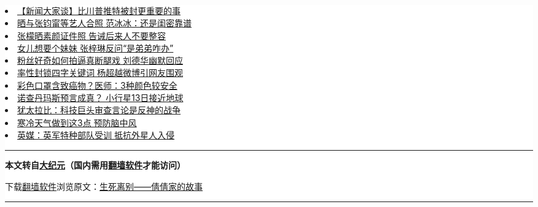 <li><a href="https://github.com/abqwzl3002/djy/blob/master/gb/21/1/11/n12681139.md#1">【新闻大家谈】比川普推特被封更重要的事</a></li>
<li><a href="https://github.com/abqwzl3002/djy/blob/master/gb/21/1/12/n12681992.md#1">晒与张钧甯等艺人合照 范冰冰：还是闺密靠谱</a></li>
<li><a href="https://github.com/abqwzl3002/djy/blob/master/gb/21/1/10/n12679436.md#1">张檬晒素颜证件照 告诫后来人不要整容</a></li>
<li><a href="https://github.com/abqwzl3002/djy/blob/master/gb/21/1/10/n12679612.md#1">女儿想要个妹妹 张梓琳反问“是弟弟咋办”</a></li>
<li><a href="https://github.com/abqwzl3002/djy/blob/master/gb/21/1/11/n12681730.md#1">粉丝好奇如何拍逼真断腿戏 刘德华幽默回应</a></li>
<li><a href="https://github.com/abqwzl3002/djy/blob/master/gb/21/1/11/n12681461.md#1">率性封锁四字关键词 杨超越微博引网友围观</a></li>
<li><a href="https://github.com/abqwzl3002/djy/blob/master/gb/21/1/11/n12681545.md#1">彩色口罩含致癌物？医师：3种颜色较安全</a></li>
<li><a href="https://github.com/abqwzl3002/djy/blob/master/gb/21/1/12/n12682337.md#1">诺查丹玛斯预言成真？ 小行星13日接近地球</a></li>
<li><a href="https://github.com/abqwzl3002/djy/blob/master/gb/21/1/11/n12680516.md#1">犹太拉比：科技巨头审查言论是反神的战争</a></li>
<li><a href="https://github.com/abqwzl3002/djy/blob/master/gb/21/1/9/n12677857.md#1">寒冷天气做到这3点 预防脑中风</a></li>
<li><a href="https://github.com/abqwzl3002/djy/blob/master/gb/21/1/10/n12678623.md#1">英媒：英军特种部队受训 抵抗外星人入侵</a></li>
<hr>

<strong>本文转自<a href="https://www.epochtimes.com">大纪元</a>（国内需用<a href="https://github.com/abqwzl3002/www/blob/master/README.md#8">翻墙软件</a>才能访问）</strong><p>下载<a href="https://github.com/abqwzl3002/www/blob/master/README.md#8">翻墙软件</a>浏览原文：<a href="https://www.epochtimes.com/gb/12/11/18/n3732943.htm">生死离别——倩倩家的故事</a></p><hr>
